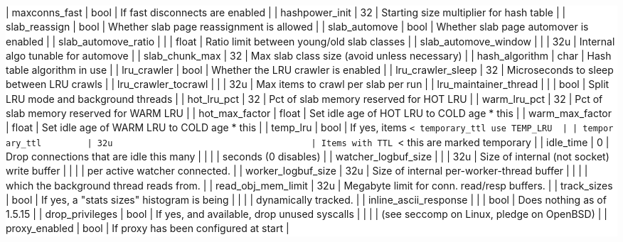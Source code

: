 | maxconns_fast         | bool                                      | If fast disconnects are enabled              |
| hashpower_init        | 32                                        | Starting size multiplier for hash table      |
| slab_reassign         | bool                                      | Whether slab page reassignment is allowed    |
| slab_automove         | bool                                      | Whether slab page automover is enabled       |
| slab_automove_ratio   |
|                       | float                                     | Ratio limit between young/old slab classes   |
| slab_automove_window  |
|                       | 32u                                       | Internal algo tunable for automove           |
| slab_chunk_max        | 32                                        | Max slab class size (avoid unless necessary) |
| hash_algorithm        | char                                      | Hash table algorithm in use                  |
| lru_crawler           | bool                                      | Whether the LRU crawler is enabled           |
| lru_crawler_sleep     | 32                                        | Microseconds to sleep between LRU crawls     |
| lru_crawler_tocrawl   |
|                       | 32u                                       | Max items to crawl per slab per run          |
| lru_maintainer_thread |
|                       | bool                                      | Split LRU mode and background threads        |
| hot_lru_pct           | 32                                        | Pct of slab memory reserved for HOT LRU      |
| warm_lru_pct          | 32                                        | Pct of slab memory reserved for WARM LRU     |
| hot_max_factor        | float                                     | Set idle age of HOT LRU to COLD age * this   |
| warm_max_factor       | float                                     | Set idle age of WARM LRU to COLD age * this  |
| temp_lru              | bool                                      | If yes, items `< temporary_ttl use TEMP_LRU  |
| temporary_ttl         | 32u                                       | Items with TTL `< this are marked  temporary |
| idle_time             | 0                                         | Drop connections that are idle this many     |
|                       |                                           | seconds (0 disables)                         |
| watcher_logbuf_size   |
|                       | 32u                                       | Size of internal (not socket) write buffer   |
|                       |                                           | per active watcher connected.                |
| worker_logbuf_size    | 32u                                       | Size of internal per-worker-thread buffer    |
|                       |                                           | which the background thread reads from.      |
| read_obj_mem_limit    | 32u                                       | Megabyte limit for conn. read/resp buffers.  |
| track_sizes           | bool                                      | If yes, a "stats sizes" histogram is being   |
|                       |                                           | dynamically tracked.                         |
| inline_ascii_response |
|                       | bool                                      | Does nothing as of 1.5.15                    |
| drop_privileges       | bool                                      | If yes, and available, drop unused syscalls  |
|                       |                                           | (see seccomp on Linux, pledge on OpenBSD)    |
| proxy_enabled         | bool                                      | If proxy has been configured at start        |